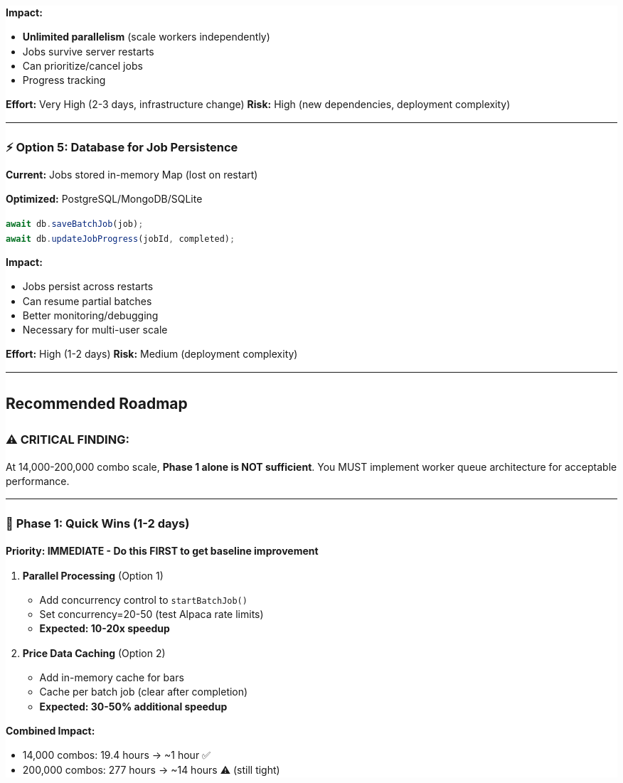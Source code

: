 **Impact:**
- **Unlimited parallelism** (scale workers independently)
- Jobs survive server restarts
- Can prioritize/cancel jobs
- Progress tracking

**Effort:** Very High (2-3 days, infrastructure change)
**Risk:** High (new dependencies, deployment complexity)

---

### ⚡ **Option 5: Database for Job Persistence**

**Current:** Jobs stored in-memory Map (lost on restart)

**Optimized:** PostgreSQL/MongoDB/SQLite
```typescript
await db.saveBatchJob(job);
await db.updateJobProgress(jobId, completed);
```

**Impact:**
- Jobs persist across restarts
- Can resume partial batches
- Better monitoring/debugging
- Necessary for multi-user scale

**Effort:** High (1-2 days)
**Risk:** Medium (deployment complexity)

---

## Recommended Roadmap

### ⚠️ **CRITICAL FINDING:**
At 14,000-200,000 combo scale, **Phase 1 alone is NOT sufficient**. You MUST implement worker queue architecture for acceptable performance.

---

### 🚀 **Phase 1: Quick Wins (1-2 days)**
**Priority: IMMEDIATE - Do this FIRST to get baseline improvement**

1. **Parallel Processing** (Option 1)
   - Add concurrency control to `startBatchJob()`
   - Set concurrency=20-50 (test Alpaca rate limits)
   - **Expected: 10-20x speedup**

2. **Price Data Caching** (Option 2)
   - Add in-memory cache for bars
   - Cache per batch job (clear after completion)
   - **Expected: 30-50% additional speedup**

**Combined Impact:**
- 14,000 combos: 19.4 hours → ~1 hour ✅
- 200,000 combos: 277 hours → ~14 hours ⚠️ (still tight)
